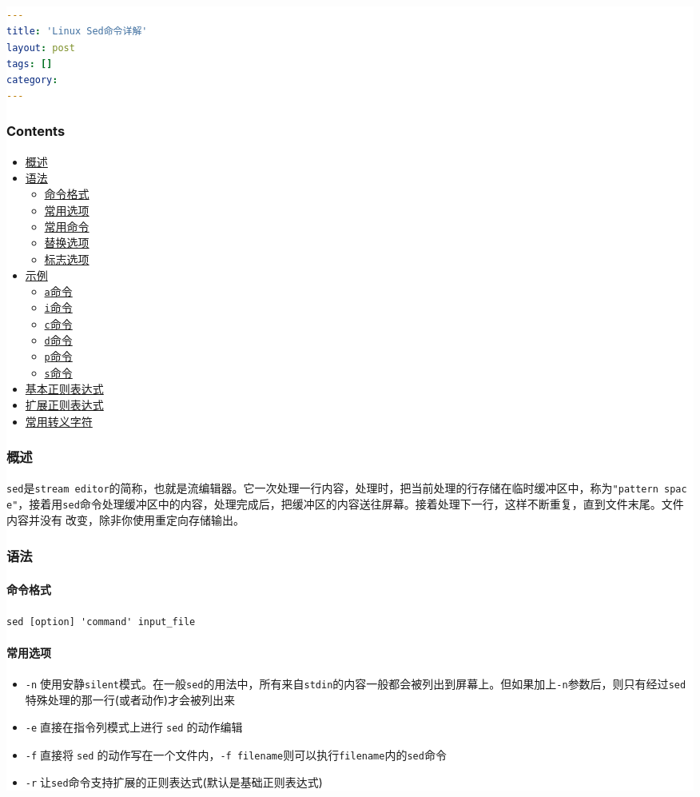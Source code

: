 ```yaml
---
title: 'Linux Sed命令详解'
layout: post
tags: []
category: 
---
```

### Contents

- [概述](https://qianngchn.github.io/wiki/4.html#%E6%A6%82%E8%BF%B0)
- [语法](https://qianngchn.github.io/wiki/4.html#%E8%AF%AD%E6%B3%95)
    - [命令格式](https://qianngchn.github.io/wiki/4.html#%E5%91%BD%E4%BB%A4%E6%A0%BC%E5%BC%8F)
    - [常用选项](https://qianngchn.github.io/wiki/4.html#%E5%B8%B8%E7%94%A8%E9%80%89%E9%A1%B9)
    - [常用命令](https://qianngchn.github.io/wiki/4.html#%E5%B8%B8%E7%94%A8%E5%91%BD%E4%BB%A4)
    - [替换选项](https://qianngchn.github.io/wiki/4.html#%E6%9B%BF%E6%8D%A2%E9%80%89%E9%A1%B9)
    - [标志选项](https://qianngchn.github.io/wiki/4.html#%E6%A0%87%E5%BF%97%E9%80%89%E9%A1%B9)
- [示例](https://qianngchn.github.io/wiki/4.html#%E7%A4%BA%E4%BE%8B)
    - [`a`命令](https://qianngchn.github.io/wiki/4.html#a%E5%91%BD%E4%BB%A4)
    - [`i`命令](https://qianngchn.github.io/wiki/4.html#i%E5%91%BD%E4%BB%A4)
    - [`c`命令](https://qianngchn.github.io/wiki/4.html#c%E5%91%BD%E4%BB%A4)
    - [`d`命令](https://qianngchn.github.io/wiki/4.html#d%E5%91%BD%E4%BB%A4)
    - [`p`命令](https://qianngchn.github.io/wiki/4.html#p%E5%91%BD%E4%BB%A4)
    - [`s`命令](https://qianngchn.github.io/wiki/4.html#s%E5%91%BD%E4%BB%A4)
- [基本正则表达式](https://qianngchn.github.io/wiki/4.html#%E5%9F%BA%E6%9C%AC%E6%AD%A3%E5%88%99%E8%A1%A8%E8%BE%BE%E5%BC%8F)
- [扩展正则表达式](https://qianngchn.github.io/wiki/4.html#%E6%89%A9%E5%B1%95%E6%AD%A3%E5%88%99%E8%A1%A8%E8%BE%BE%E5%BC%8F)
- [常用转义字符](https://qianngchn.github.io/wiki/4.html#%E5%B8%B8%E7%94%A8%E8%BD%AC%E4%B9%89%E5%AD%97%E7%AC%A6)

### 概述

`sed`是`stream editor`的简称，也就是流编辑器。它一次处理一行内容，处理时，把当前处理的行存储在临时缓冲区中，称为`"pattern space"`，接着用`sed`命令处理缓冲区中的内容，处理完成后，把缓冲区的内容送往屏幕。接着处理下一行，这样不断重复，直到文件末尾。文件内容并没有 改变，除非你使用重定向存储输出。

### 语法

#### 命令格式

`sed [option] 'command' input_file`

#### 常用选项

- `-n` 使用安静`silent`模式。在一般`sed`的用法中，所有来自`stdin`的内容一般都会被列出到屏幕上。但如果加上`-n`参数后，则只有经过`sed`特殊处理的那一行(或者动作)才会被列出来
    
- `-e` 直接在指令列模式上进行 `sed` 的动作编辑
    
- `-f` 直接将 `sed` 的动作写在一个文件内，`-f filename`则可以执行`filename`内的`sed`命令
    
- `-r` 让`sed`命令支持扩展的正则表达式(默认是基础正则表达式)
    